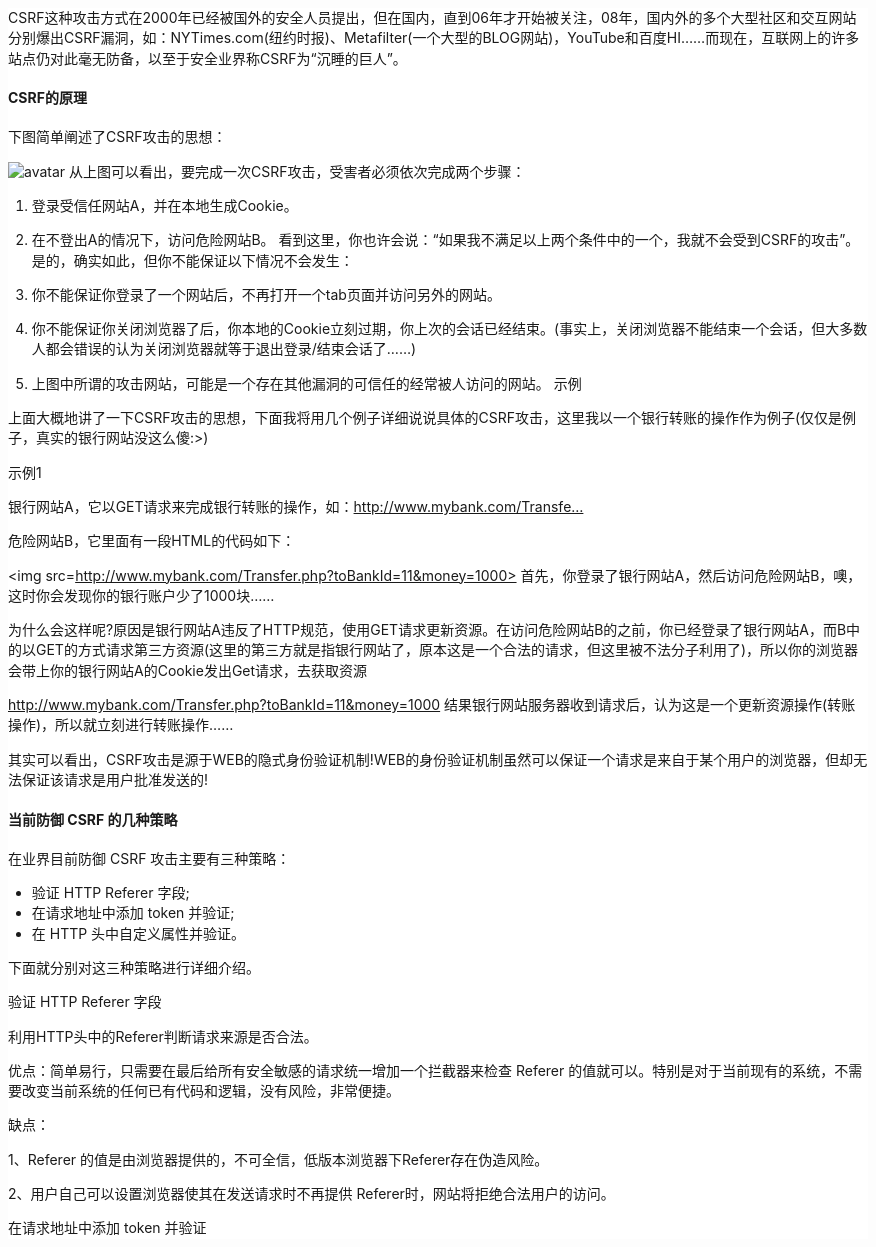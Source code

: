CSRF这种攻击方式在2000年已经被国外的安全人员提出，但在国内，直到06年才开始被关注，08年，国内外的多个大型社区和交互网站分别爆出CSRF漏洞，如：NYTimes.com(纽约时报)、Metafilter(一个大型的BLOG网站)，YouTube和百度HI……而现在，互联网上的许多站点仍对此毫无防备，以至于安全业界称CSRF为“沉睡的巨人”。

#### CSRF的原理

下图简单阐述了CSRF攻击的思想：

![avatar](/images/web安全/wKioL1nnV4bhH4iCAAIcRNntAUU673.jpg)
从上图可以看出，要完成一次CSRF攻击，受害者必须依次完成两个步骤：

1. 登录受信任网站A，并在本地生成Cookie。
2. 在不登出A的情况下，访问危险网站B。
看到这里，你也许会说：“如果我不满足以上两个条件中的一个，我就不会受到CSRF的攻击”。是的，确实如此，但你不能保证以下情况不会发生：

1. 你不能保证你登录了一个网站后，不再打开一个tab页面并访问另外的网站。
2. 你不能保证你关闭浏览器了后，你本地的Cookie立刻过期，你上次的会话已经结束。(事实上，关闭浏览器不能结束一个会话，但大多数人都会错误的认为关闭浏览器就等于退出登录/结束会话了……)
3. 上图中所谓的攻击网站，可能是一个存在其他漏洞的可信任的经常被人访问的网站。
示例

上面大概地讲了一下CSRF攻击的思想，下面我将用几个例子详细说说具体的CSRF攻击，这里我以一个银行转账的操作作为例子(仅仅是例子，真实的银行网站没这么傻:>)

示例1

银行网站A，它以GET请求来完成银行转账的操作，如：http://www.mybank.com/Transfe…

危险网站B，它里面有一段HTML的代码如下：

<img src=http://www.mybank.com/Transfer.php?toBankId=11&money=1000>
首先，你登录了银行网站A，然后访问危险网站B，噢，这时你会发现你的银行账户少了1000块……

为什么会这样呢?原因是银行网站A违反了HTTP规范，使用GET请求更新资源。在访问危险网站B的之前，你已经登录了银行网站A，而B中的<img>以GET的方式请求第三方资源(这里的第三方就是指银行网站了，原本这是一个合法的请求，但这里被不法分子利用了)，所以你的浏览器会带上你的银行网站A的Cookie发出Get请求，去获取资源

http://www.mybank.com/Transfer.php?toBankId=11&money=1000
结果银行网站服务器收到请求后，认为这是一个更新资源操作(转账操作)，所以就立刻进行转账操作……

其实可以看出，CSRF攻击是源于WEB的隐式身份验证机制!WEB的身份验证机制虽然可以保证一个请求是来自于某个用户的浏览器，但却无法保证该请求是用户批准发送的!

#### 当前防御 CSRF 的几种策略

在业界目前防御 CSRF 攻击主要有三种策略：
* 验证 HTTP Referer 字段;
* 在请求地址中添加 token 并验证;
* 在 HTTP 头中自定义属性并验证。

下面就分别对这三种策略进行详细介绍。

验证 HTTP Referer 字段

利用HTTP头中的Referer判断请求来源是否合法。

优点：简单易行，只需要在最后给所有安全敏感的请求统一增加一个拦截器来检查 Referer 的值就可以。特别是对于当前现有的系统，不需要改变当前系统的任何已有代码和逻辑，没有风险，非常便捷。

缺点：

1、Referer 的值是由浏览器提供的，不可全信，低版本浏览器下Referer存在伪造风险。

2、用户自己可以设置浏览器使其在发送请求时不再提供 Referer时，网站将拒绝合法用户的访问。

在请求地址中添加 token 并验证
